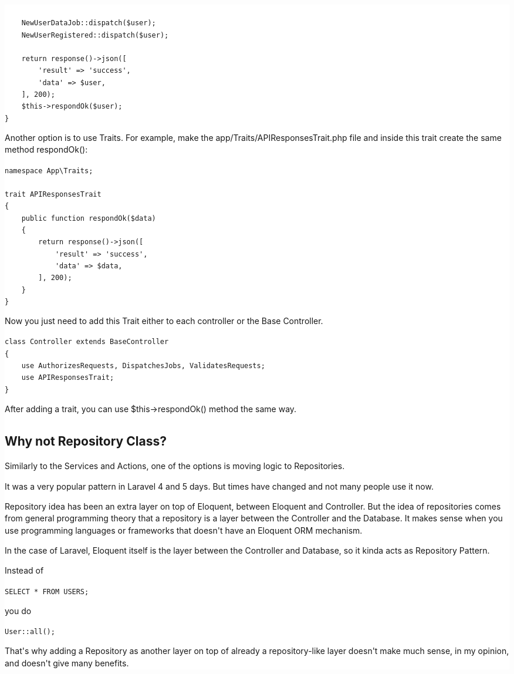```
 
    NewUserDataJob::dispatch($user);
    NewUserRegistered::dispatch($user);
 
    return response()->json([ 
        'result' => 'success',
        'data' => $user,
    ], 200);
    $this->respondOk($user); 
}
```
Another option is to use Traits. For example, make the app/Traits/APIResponsesTrait.php file and inside this trait create the same method respondOk():
```
namespace App\Traits;
 
trait APIResponsesTrait
{
    public function respondOk($data)
    {
        return response()->json([
            'result' => 'success',
            'data' => $data,
        ], 200);
    }
}
```
Now you just need to add this Trait either to each controller or the Base Controller.
```
class Controller extends BaseController
{
    use AuthorizesRequests, DispatchesJobs, ValidatesRequests;
    use APIResponsesTrait; 
}
```
After adding a trait, you can use $this->respondOk() method the same way.

## Why not Repository Class?
Similarly to the Services and Actions, one of the options is moving logic to Repositories.

It was a very popular pattern in Laravel 4 and 5 days. But times have changed and not many people use it now.

Repository idea has been an extra layer on top of Eloquent, between Eloquent and Controller. But the idea of repositories comes from general programming theory that a repository is a layer between the Controller and the Database. It makes sense when you use programming languages or frameworks that doesn't have an Eloquent ORM mechanism.

In the case of Laravel, Eloquent itself is the layer between the Controller and Database, so it kinda acts as Repository Pattern.

Instead of
```
SELECT * FROM USERS;
```
you do
```
User::all();
```
That's why adding a Repository as another layer on top of already a repository-like layer doesn't make much sense, in my opinion, and doesn't give many benefits.
